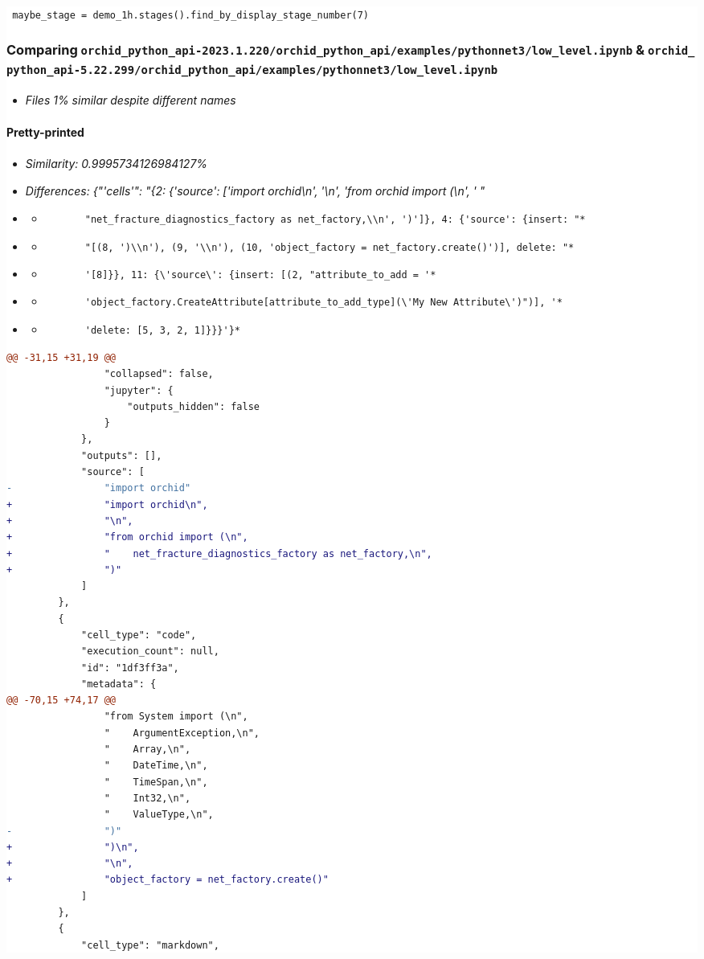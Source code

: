 ```diff
 maybe_stage = demo_1h.stages().find_by_display_stage_number(7)
```

### Comparing `orchid_python_api-2023.1.220/orchid_python_api/examples/pythonnet3/low_level.ipynb` & `orchid_python_api-5.22.299/orchid_python_api/examples/pythonnet3/low_level.ipynb`

 * *Files 1% similar despite different names*

#### Pretty-printed

 * *Similarity: 0.9995734126984127%*

 * *Differences: {"'cells'": "{2: {'source': ['import orchid\\n', '\\n', 'from orchid import (\\n', '    "*

 * *            "net_fracture_diagnostics_factory as net_factory,\\n', ')']}, 4: {'source': {insert: "*

 * *            "[(8, ')\\n'), (9, '\\n'), (10, 'object_factory = net_factory.create()')], delete: "*

 * *            '[8]}}, 11: {\'source\': {insert: [(2, "attribute_to_add = '*

 * *            'object_factory.CreateAttribute[attribute_to_add_type](\'My New Attribute\')")], '*

 * *            'delete: [5, 3, 2, 1]}}}'}*

```diff
@@ -31,15 +31,19 @@
                 "collapsed": false,
                 "jupyter": {
                     "outputs_hidden": false
                 }
             },
             "outputs": [],
             "source": [
-                "import orchid"
+                "import orchid\n",
+                "\n",
+                "from orchid import (\n",
+                "    net_fracture_diagnostics_factory as net_factory,\n",
+                ")"
             ]
         },
         {
             "cell_type": "code",
             "execution_count": null,
             "id": "1df3ff3a",
             "metadata": {
@@ -70,15 +74,17 @@
                 "from System import (\n",
                 "    ArgumentException,\n",
                 "    Array,\n",
                 "    DateTime,\n",
                 "    TimeSpan,\n",
                 "    Int32,\n",
                 "    ValueType,\n",
-                ")"
+                ")\n",
+                "\n",
+                "object_factory = net_factory.create()"
             ]
         },
         {
             "cell_type": "markdown",
```